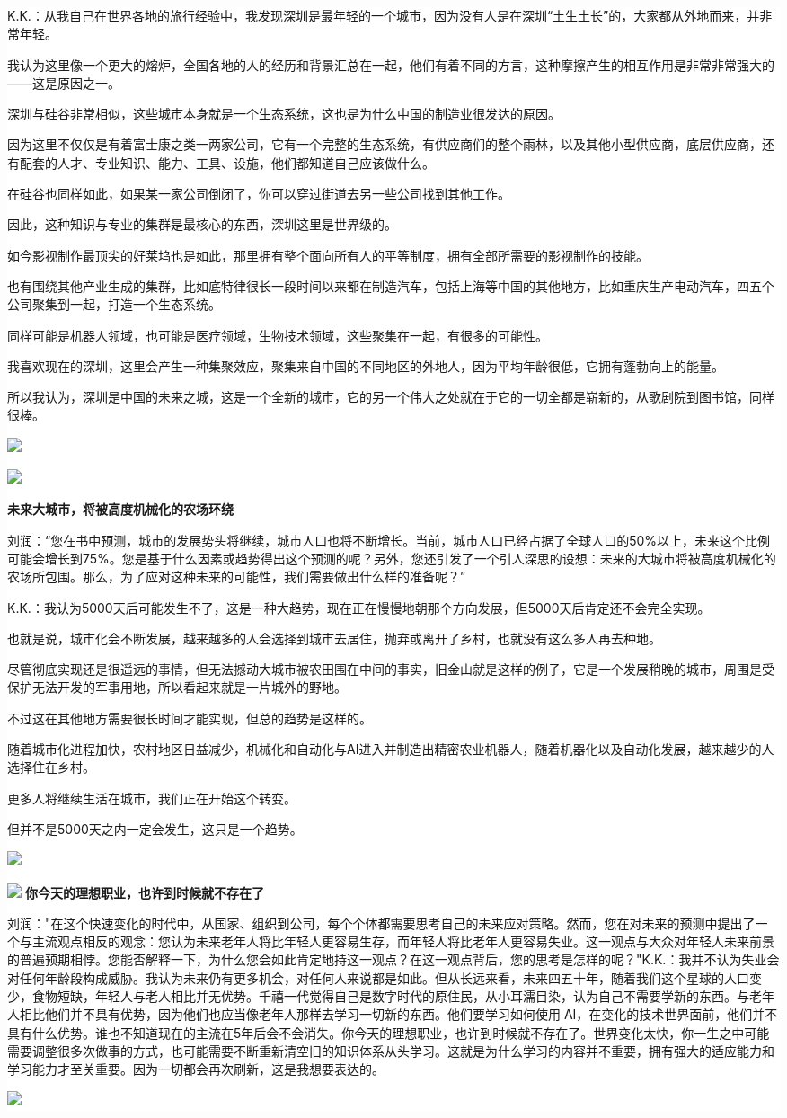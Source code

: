 K.K.：从我自己在世界各地的旅行经验中，我发现深圳是最年轻的一个城市，因为没有人是在深圳“土生土长”的，大家都从外地而来，并非常年轻。

我认为这里像一个更大的熔炉，全国各地的人的经历和背景汇总在一起，他们有着不同的方言，这种摩擦产生的相互作用是非常非常强大的——这是原因之一。

深圳与硅谷非常相似，这些城市本身就是一个生态系统，这也是为什么中国的制造业很发达的原因。

因为这里不仅仅是有着富士康之类一两家公司，它有一个完整的生态系统，有供应商们的整个雨林，以及其他小型供应商，底层供应商，还有配套的人才、专业知识、能力、工具、设施，他们都知道自己应该做什么。

在硅谷也同样如此，如果某一家公司倒闭了，你可以穿过街道去另一些公司找到其他工作。

因此，这种知识与专业的集群是最核心的东西，深圳这里是世界级的。

如今影视制作最顶尖的好莱坞也是如此，那里拥有整个面向所有人的平等制度，拥有全部所需要的影视制作的技能。

也有围绕其他产业生成的集群，比如底特律很长一段时间以来都在制造汽车，包括上海等中国的其他地方，比如重庆生产电动汽车，四五个公司聚集到一起，打造一个生态系统。

同样可能是机器人领域，也可能是医疗领域，生物技术领域，这些聚集在一起，有很多的可能性。

我喜欢现在的深圳，这里会产生一种集聚效应，聚集来自中国的不同地区的外地人，因为平均年龄很低，它拥有蓬勃向上的能量。

所以我认为，深圳是中国的未来之城，这是一个全新的城市，它的另一个伟大之处就在于它的一切全都是崭新的，从歌剧院到图书馆，同样很棒。  

![](https://mmbiz.qpic.cn/sz_mmbiz_png/Eia1pKbzLGbSRfGCibu8AM1klREZZvTe2N0shSU5yxjE5ObpYOlXCvcuIc7VgKC7sqZnCcP4X4M8rEXT2ibykdbBA/640?wx_fmt=png&from;=appmsg&wxfrom;=5&wx;_lazy=1&wx;_co=1)

![](https://mmbiz.qpic.cn/sz_mmbiz_png/Eia1pKbzLGbSnoKgLmuSPesldRicfiaA2UK1JMOo3WdXVRdxFrqLCibib7yjzTdMOrmg8FibX9zZSqV4g3s7WaISu62g/640?wx_fmt=png&from;=appmsg)

 **未来大城市，将被高度机械化的农场环绕**

  
刘润：“您在书中预测，城市的发展势头将继续，城市人口也将不断增长。当前，城市人口已经占据了全球人口的50%以上，未来这个比例可能会增长到75%。您是基于什么因素或趋势得出这个预测的呢？另外，您还引发了一个引人深思的设想：未来的大城市将被高度机械化的农场所包围。那么，为了应对这种未来的可能性，我们需要做出什么样的准备呢？”

K.K.：我认为5000天后可能发生不了，这是一种大趋势，现在正在慢慢地朝那个方向发展，但5000天后肯定还不会完全实现。

也就是说，城市化会不断发展，越来越多的人会选择到城市去居住，抛弃或离开了乡村，也就没有这么多人再去种地。

尽管彻底实现还是很遥远的事情，但无法撼动大城市被农田围在中间的事实，旧金山就是这样的例子，它是一个发展稍晚的城市，周围是受保护无法开发的军事用地，所以看起来就是一片城外的野地。

不过这在其他地方需要很长时间才能实现，但总的趋势是这样的。

随着城市化进程加快，农村地区日益减少，机械化和自动化与AI进入并制造出精密农业机器人，随着机器化以及自动化发展，越来越少的人选择住在乡村。

更多人将继续生活在城市，我们正在开始这个转变。

但并不是5000天之内一定会发生，这只是一个趋势。  

![](https://mmbiz.qpic.cn/sz_mmbiz_png/Eia1pKbzLGbSRfGCibu8AM1klREZZvTe2N0shSU5yxjE5ObpYOlXCvcuIc7VgKC7sqZnCcP4X4M8rEXT2ibykdbBA/640?wx_fmt=png&from;=appmsg&wxfrom;=5&wx;_lazy=1&wx;_co=1)

![](https://mmbiz.qpic.cn/sz_mmbiz_png/Eia1pKbzLGbSnoKgLmuSPesldRicfiaA2UKwPa3fZkOgLMqqHNg0OFQFk7VtPlK0esK1py6Y1UwoYPjNQxHJPVYvA/640?wx_fmt=png&from;=appmsg)
**你今天的理想职业，也许到时候就不存在了**  
  
刘润："在这个快速变化的时代中，从国家、组织到公司，每个个体都需要思考自己的未来应对策略。然而，您在对未来的预测中提出了一个与主流观点相反的观念：您认为未来老年人将比年轻人更容易生存，而年轻人将比老年人更容易失业。这一观点与大众对年轻人未来前景的普遍预期相悖。您能否解释一下，为什么您会如此肯定地持这一观点？在这一观点背后，您的思考是怎样的呢？"K.K.：我并不认为失业会对任何年龄段构成威胁。我认为未来仍有更多机会，对任何人来说都是如此。但从长远来看，未来四五十年，随着我们这个星球的人口变少，食物短缺，年轻人与老人相比并无优势。千禧一代觉得自己是数字时代的原住民，从小耳濡目染，认为自己不需要学新的东西。与老年人相比他们并不具有优势，因为他们也应当像老年人那样去学习一切新的东西。他们要学习如何使用
AI，在变化的技术世界面前，他们并不具有什么优势。谁也不知道现在的主流在5年后会不会消失。你今天的理想职业，也许到时候就不存在了。世界变化太快，你一生之中可能需要调整很多次做事的方式，也可能需要不断重新清空旧的知识体系从头学习。这就是为什么学习的内容并不重要，拥有强大的适应能力和学习能力才至关重要。因为一切都会再次刷新，这是我想要表达的。  

![](https://mmbiz.qpic.cn/sz_mmbiz_png/Eia1pKbzLGbSRfGCibu8AM1klREZZvTe2N0shSU5yxjE5ObpYOlXCvcuIc7VgKC7sqZnCcP4X4M8rEXT2ibykdbBA/640?wx_fmt=png&from;=appmsg&wxfrom;=5&wx;_lazy=1&wx;_co=1)
